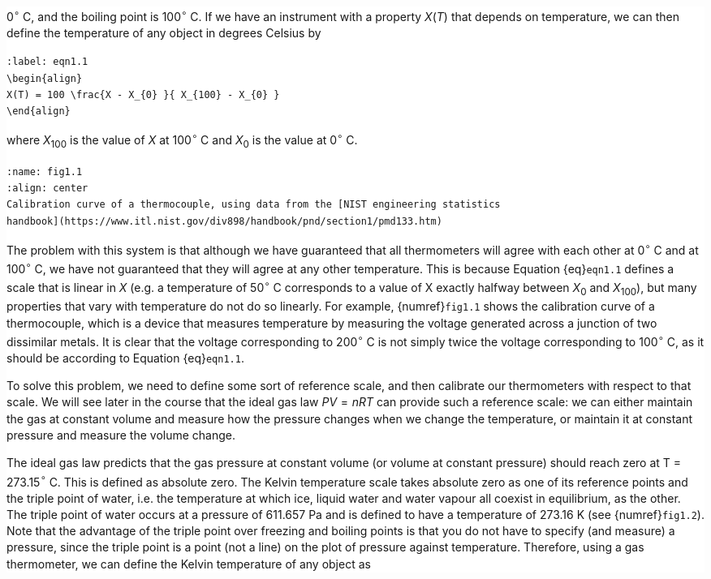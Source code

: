 0$^{\circ}$ C, and the boiling point is 100$^{\circ}$ C. If we have an instrument with a property $X(T)$ that depends on
temperature, we can then define the temperature of any object in degrees Celsius by

```{math}
:label: eqn1.1
\begin{align}
X(T) = 100 \frac{X - X_{0} }{ X_{100} - X_{0} }
\end{align}
```
where $X_{100}$ is the value of $X$ at 100$^{\circ}$ C and $X_{0}$ is the value at 0$^{\circ}$ C.

```{figure} Images/1_thermocouple.png
:name: fig1.1
:align: center
Calibration curve of a thermocouple, using data from the [NIST engineering statistics 
handbook](https://www.itl.nist.gov/div898/handbook/pnd/section1/pmd133.htm)
```

The problem with this system is that although we have guaranteed that all thermometers will agree
with each other at 0$^{\circ}$ C and at 100$^{\circ}$ C, we have not guaranteed that they will agree at any other temperature. This is 
because Equation {eq}`eqn1.1` 
defines a scale that is linear in $X$ (e.g. a temperature of 50$^{\circ}$ C
corresponds to a value of X exactly halfway between $X_{0}$ and $X_{100}$), but many properties that vary with
temperature do not do so linearly. For example, {numref}`fig1.1` shows the calibration curve of a thermocouple,
which is a device that measures temperature by measuring the voltage
generated across a junction of two dissimilar metals. It is clear that the
voltage corresponding to 200$^{\circ}$ C is not simply twice the voltage corresponding to 100$^{\circ}$ C, as it should be according to 
Equation {eq}`eqn1.1`.

To solve this problem, we need to define some sort of reference scale, and then calibrate our thermometers with respect to that scale. 
We will see later in the course that the ideal gas law $PV = nRT$ can provide such a reference scale: we can either maintain the gas at 
constant volume and measure how the pressure changes when we change the temperature, or maintain it at constant pressure and measure the
volume change.


The ideal gas law predicts that the gas pressure at constant volume (or volume at constant pressure)
should reach zero at T = 273.15$^{\circ}$ C. This is defined as absolute zero. The Kelvin temperature scale
takes absolute zero as one of its reference points and the triple point of water, i.e. the temperature
at which ice, liquid water and water vapour all coexist in equilibrium, as the other. The triple point of
water occurs at a pressure of 611.657 Pa and is defined to have a temperature of 273.16 K (see {numref}`fig1.2`). Note that the advantage of 
the triple point over freezing and boiling points is that you do not
have to specify (and measure) a pressure, since the triple point is a point (not a line) on the plot of
pressure against temperature. Therefore, using a gas thermometer, we can define the Kelvin
temperature of any object as
